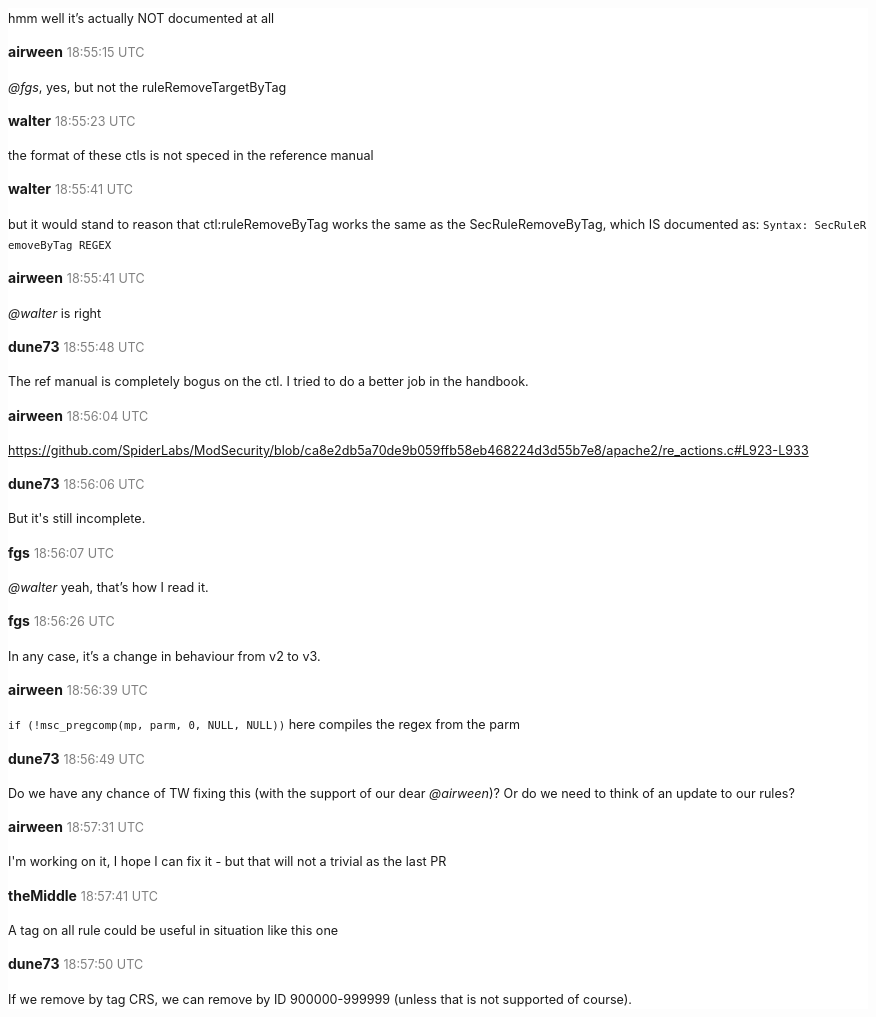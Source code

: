 <span style="font-size: 90%;">hmm well it’s actually NOT documented at all</span>

**airween** <span style="color: grey; font-size: 90%;">18:55:15 UTC</span>

<span style="font-size: 90%;">_@fgs_, yes, but not the ruleRemoveTargetByTag</span>

**walter** <span style="color: grey; font-size: 90%;">18:55:23 UTC</span>

<span style="font-size: 90%;">the format of these ctls is not speced in the reference manual</span>

**walter** <span style="color: grey; font-size: 90%;">18:55:41 UTC</span>

<span style="font-size: 90%;">but it would stand to reason that ctl:ruleRemoveByTag works the same as the SecRuleRemoveByTag, which IS documented as: `Syntax: SecRuleRemoveByTag REGEX`</span>

**airween** <span style="color: grey; font-size: 90%;">18:55:41 UTC</span>

<span style="font-size: 90%;">_@walter_ is right</span>

**dune73** <span style="color: grey; font-size: 90%;">18:55:48 UTC</span>

<span style="font-size: 90%;">The ref manual is completely bogus on the ctl. I tried to do a better job in the handbook.</span>

**airween** <span style="color: grey; font-size: 90%;">18:56:04 UTC</span>

<span style="font-size: 90%;"><https://github.com/SpiderLabs/ModSecurity/blob/ca8e2db5a70de9b059ffb58eb468224d3d55b7e8/apache2/re_actions.c#L923-L933></span>

**dune73** <span style="color: grey; font-size: 90%;">18:56:06 UTC</span>

<span style="font-size: 90%;">But it's still incomplete.</span>

**fgs** <span style="color: grey; font-size: 90%;">18:56:07 UTC</span>

<span style="font-size: 90%;">_@walter_ yeah, that’s how I read it.</span>

**fgs** <span style="color: grey; font-size: 90%;">18:56:26 UTC</span>

<span style="font-size: 90%;">In any case, it’s a change in behaviour from v2 to v3.</span>

**airween** <span style="color: grey; font-size: 90%;">18:56:39 UTC</span>

<span style="font-size: 90%;">`if (!msc_pregcomp(mp, parm, 0, NULL, NULL))`
here compiles the regex from the parm</span>

**dune73** <span style="color: grey; font-size: 90%;">18:56:49 UTC</span>

<span style="font-size: 90%;">Do we have any chance of TW fixing this (with the support of our dear _@airween_)? Or do we need to think of an update to our rules?</span>

**airween** <span style="color: grey; font-size: 90%;">18:57:31 UTC</span>

<span style="font-size: 90%;">I'm working on it, I hope I can fix it - but that will not a trivial as the last PR</span>

**theMiddle** <span style="color: grey; font-size: 90%;">18:57:41 UTC</span>

<span style="font-size: 90%;">A tag on all rule could be useful in situation like this one</span>

**dune73** <span style="color: grey; font-size: 90%;">18:57:50 UTC</span>

<span style="font-size: 90%;">If we remove by tag CRS, we can remove by ID 900000-999999 (unless that is not supported of course).</span>
